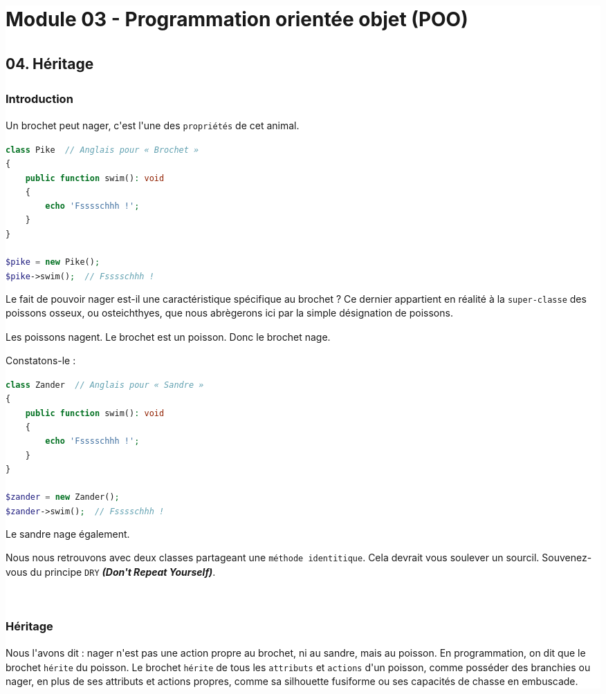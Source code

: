 # Module 03 - Programmation orientée objet (POO)

## 04. Héritage

### Introduction

Un brochet peut nager, c'est l'une des `propriétés` de cet animal.

````php
class Pike  // Anglais pour « Brochet »
{
    public function swim(): void
    {
        echo 'Fsssschhh !';
    }
}

$pike = new Pike();
$pike->swim();  // Fsssschhh !
````

Le fait de pouvoir nager est-il une caractéristique spécifique au brochet ? Ce dernier appartient en réalité à la `super-classe` des poissons osseux, ou osteichthyes, que nous abrègerons ici par la simple désignation de poissons.

Les poissons nagent. Le brochet est un poisson. Donc le brochet nage.

Constatons-le :

````php
class Zander  // Anglais pour « Sandre »
{
    public function swim(): void
    {
        echo 'Fsssschhh !';
    }
}

$zander = new Zander();
$zander->swim();  // Fsssschhh !
````

Le sandre nage également.

Nous nous retrouvons avec deux classes partageant une `méthode identitique`. Cela devrait vous soulever un sourcil. Souvenez-vous du principe `DRY` ***(Don't Repeat Yourself)***.

&nbsp;

### Héritage

Nous l'avons dit : nager n'est pas une action propre au brochet, ni au sandre, mais au poisson. En programmation, on dit que le brochet `hérite` du poisson. Le brochet `hérite` de tous les `attributs` et `actions` d'un poisson, comme posséder des branchies ou nager, en plus de ses attributs et actions propres, comme sa silhouette fusiforme ou ses capacités de chasse en embuscade.
